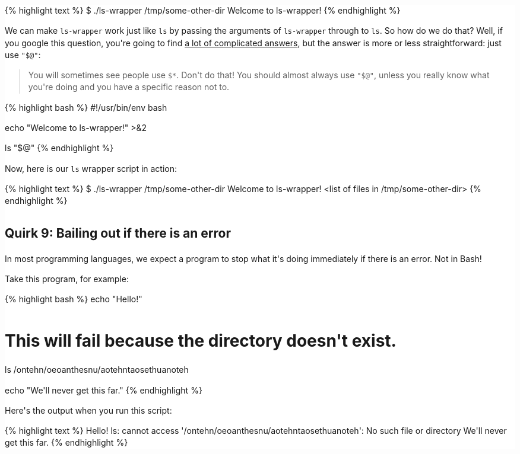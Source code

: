 {% highlight text %}
$ ./ls-wrapper /tmp/some-other-dir
Welcome to ls-wrapper!
<still a list of files in the current directory>
{% endhighlight %}

We can make `ls-wrapper` work just like `ls` by passing the arguments of
`ls-wrapper` through to `ls`. So how do we do that? Well, if you google this
question, you're going to find [a lot of complicated
answers][so-arg-passthrough], but the answer is more or less straightforward:
just use `"$@"`:

> You will sometimes see people use `$*`. Don't do that! You should almost
> always use `"$@"`, unless you really know what you're doing and you have a
> specific reason not to.

{% highlight bash %}
#!/usr/bin/env bash

echo "Welcome to ls-wrapper!" >&2

ls "$@"
{% endhighlight %}

Now, here is our `ls` wrapper script in action:

{% highlight text %}
$ ./ls-wrapper /tmp/some-other-dir
Welcome to ls-wrapper!
<list of files in /tmp/some-other-dir>
{% endhighlight %}

## Quirk 9: Bailing out if there is an error

In most programming languages, we expect a program to stop what it's doing
immediately if there is an error. Not in Bash!

Take this program, for example:

{% highlight bash %}
echo "Hello!"

# This will fail because the directory doesn't exist.
ls /ontehn/oeoanthesnu/aotehntaosethuanoteh

echo "We'll never get this far."
{% endhighlight %}

Here's the output when you run this script:

{% highlight text %}
Hello!
ls: cannot access '/ontehn/oeoanthesnu/aotehntaosethuanoteh': No such file or directory
We'll never get this far.
{% endhighlight %}


[tweet]: https://twitter.com/dave_yarwood/status/FIXME
[unix-philosophy]: https://en.wikipedia.org/wiki/Unix_philosophy
[so-arg-passthrough]: https://stackoverflow.com/q/4824590/2338327
[set-e-controversy]: http://mywiki.wooledge.org/BashFAQ/105